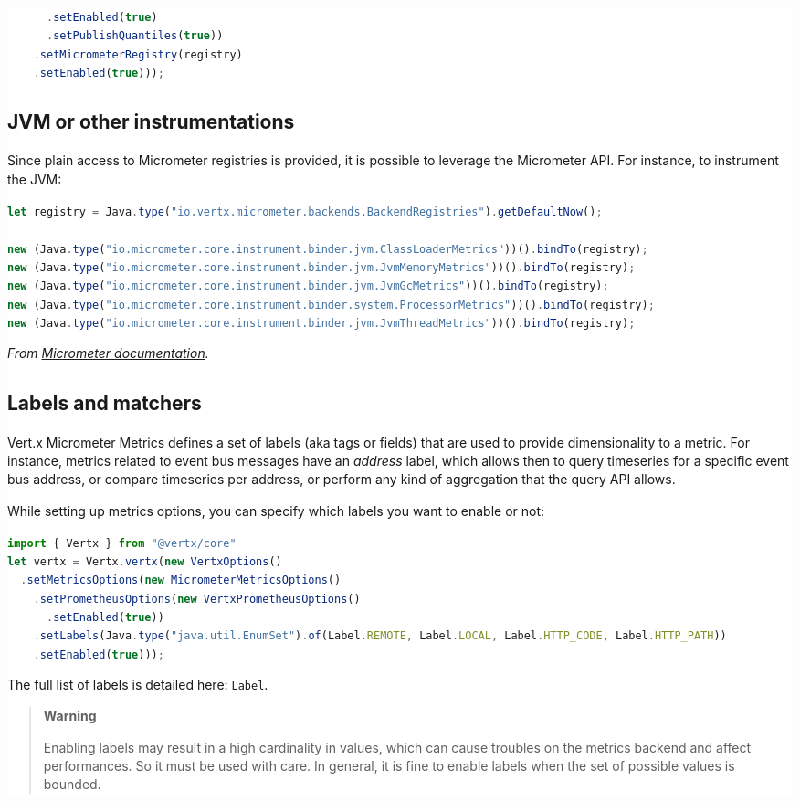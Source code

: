 ``` js
      .setEnabled(true)
      .setPublishQuantiles(true))
    .setMicrometerRegistry(registry)
    .setEnabled(true)));
```

## JVM or other instrumentations

Since plain access to Micrometer registries is provided, it is possible
to leverage the Micrometer API. For instance, to instrument the JVM:

``` js
let registry = Java.type("io.vertx.micrometer.backends.BackendRegistries").getDefaultNow();

new (Java.type("io.micrometer.core.instrument.binder.jvm.ClassLoaderMetrics"))().bindTo(registry);
new (Java.type("io.micrometer.core.instrument.binder.jvm.JvmMemoryMetrics"))().bindTo(registry);
new (Java.type("io.micrometer.core.instrument.binder.jvm.JvmGcMetrics"))().bindTo(registry);
new (Java.type("io.micrometer.core.instrument.binder.system.ProcessorMetrics"))().bindTo(registry);
new (Java.type("io.micrometer.core.instrument.binder.jvm.JvmThreadMetrics"))().bindTo(registry);
```

*From [Micrometer documentation](http://micrometer.io/docs/ref/jvm).*

## Labels and matchers

Vert.x Micrometer Metrics defines a set of labels (aka tags or fields)
that are used to provide dimensionality to a metric. For instance,
metrics related to event bus messages have an *address* label, which
allows then to query timeseries for a specific event bus address, or
compare timeseries per address, or perform any kind of aggregation that
the query API allows.

While setting up metrics options, you can specify which labels you want
to enable or not:

``` js
import { Vertx } from "@vertx/core"
let vertx = Vertx.vertx(new VertxOptions()
  .setMetricsOptions(new MicrometerMetricsOptions()
    .setPrometheusOptions(new VertxPrometheusOptions()
      .setEnabled(true))
    .setLabels(Java.type("java.util.EnumSet").of(Label.REMOTE, Label.LOCAL, Label.HTTP_CODE, Label.HTTP_PATH))
    .setEnabled(true)));
```

The full list of labels is detailed here: `Label`.

> **Warning**
> 
> Enabling labels may result in a high cardinality in values, which can
> cause troubles on the metrics backend and affect performances. So it
> must be used with care. In general, it is fine to enable labels when
> the set of possible values is bounded.
